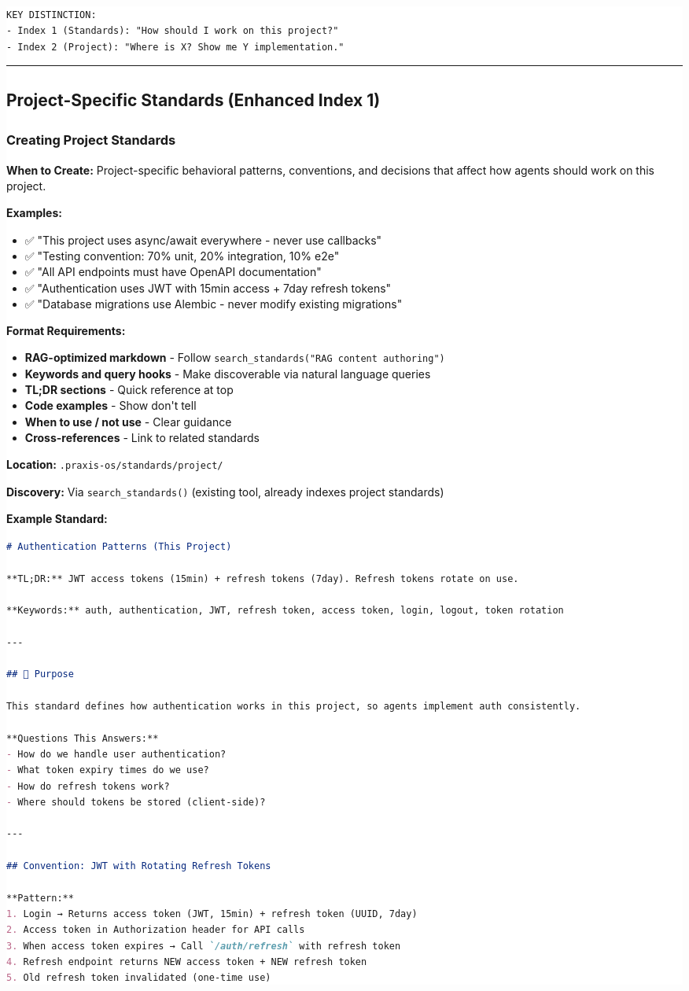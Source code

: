 ```
KEY DISTINCTION:
- Index 1 (Standards): "How should I work on this project?"
- Index 2 (Project): "Where is X? Show me Y implementation."
```

---

## Project-Specific Standards (Enhanced Index 1)

### Creating Project Standards

**When to Create:**
Project-specific behavioral patterns, conventions, and decisions that affect how agents should work on this project.

**Examples:**
- ✅ "This project uses async/await everywhere - never use callbacks"
- ✅ "Testing convention: 70% unit, 20% integration, 10% e2e"
- ✅ "All API endpoints must have OpenAPI documentation"
- ✅ "Authentication uses JWT with 15min access + 7day refresh tokens"
- ✅ "Database migrations use Alembic - never modify existing migrations"

**Format Requirements:**
- **RAG-optimized markdown** - Follow `search_standards("RAG content authoring")`
- **Keywords and query hooks** - Make discoverable via natural language queries
- **TL;DR sections** - Quick reference at top
- **Code examples** - Show don't tell
- **When to use / not use** - Clear guidance
- **Cross-references** - Link to related standards

**Location:** `.praxis-os/standards/project/`

**Discovery:** Via `search_standards()` (existing tool, already indexes project standards)

**Example Standard:**

```markdown
# Authentication Patterns (This Project)

**TL;DR:** JWT access tokens (15min) + refresh tokens (7day). Refresh tokens rotate on use.

**Keywords:** auth, authentication, JWT, refresh token, access token, login, logout, token rotation

---

## 🎯 Purpose

This standard defines how authentication works in this project, so agents implement auth consistently.

**Questions This Answers:**
- How do we handle user authentication?
- What token expiry times do we use?
- How do refresh tokens work?
- Where should tokens be stored (client-side)?

---

## Convention: JWT with Rotating Refresh Tokens

**Pattern:**
1. Login → Returns access token (JWT, 15min) + refresh token (UUID, 7day)
2. Access token in Authorization header for API calls
3. When access token expires → Call `/auth/refresh` with refresh token
4. Refresh endpoint returns NEW access token + NEW refresh token
5. Old refresh token invalidated (one-time use)
```